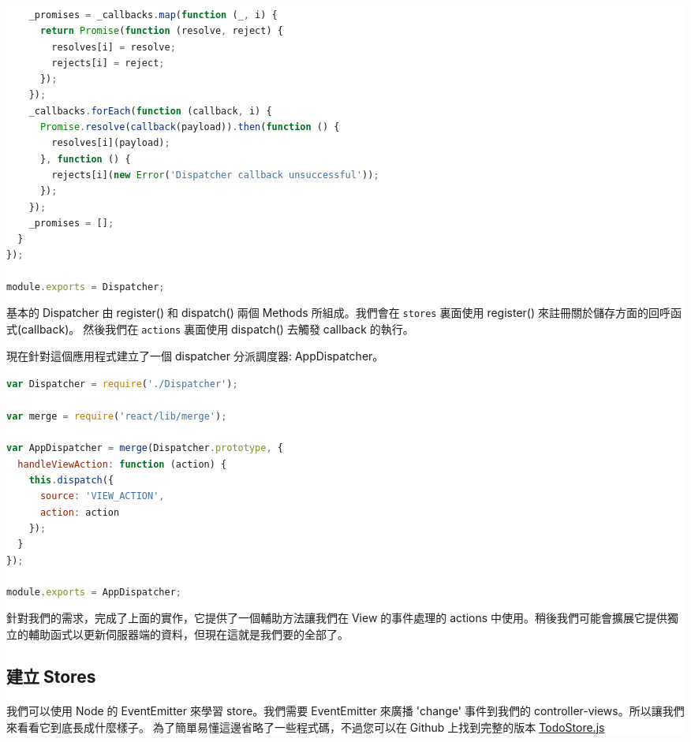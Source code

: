 ```js
    _promises = _callbacks.map(function (_, i) {
      return Promise(function (resolve, reject) {
        resolves[i] = resolve;
        rejects[i] = reject;
      });
    });
    _callbacks.forEach(function (callback, i) {
      Promise.resolve(callback(payload)).then(function () {
        resolves[i](payload);
      }, function () {
        rejects[i](new Error('Dispatcher callback unsuccessful'));
      });
    });
    _promises = [];
  }
});

module.exports = Dispatcher;
```

基本的 Dispatcher 由 register() 和 dispatch() 兩個 Methods 所組成。我們會在 `stores` 裏面使用 register() 來註冊關於儲存方面的回呼函式(callback)。
然後我們在 `actions` 裏面使用 dispatch() 去觸發 callback 的執行。

現在針對這個應用程式建立了一個 dispatcher 分派調度器: AppDispatcher。

```js
var Dispatcher = require('./Dispatcher');

var merge = require('react/lib/merge');

var AppDispatcher = merge(Dispatcher.prototype, {
  handleViewAction: function (action) {
    this.dispatch({
      source: 'VIEW_ACTION',
      action: action
    });
  }
});

module.exports = AppDispatcher;
```

針對我們的需求，完成了上面的實作，它提供了一個輔助方法讓我們在 View 的事件處理的 actions 中使用。稍後我們可能會擴展它提供獨立的輔助函式以更新伺服器端的資料，但現在這就是我們要的全部了。

## 建立 Stores
我們可以使用 Node 的 EventEmitter 來學習 store。我們需要 EventEmitter 來廣播 'change' 事件到我們的 controller-views。所以讓我們來看看它到底長成什麼樣子。
為了簡單易懂這邊省略了一些程式碼，不過您可以在 Github 上找到完整的版本 [TodoStore.js](https://github.com/facebook/flux/blob/master/examples/flux-todomvc/js/stores/TodoStore.js)
